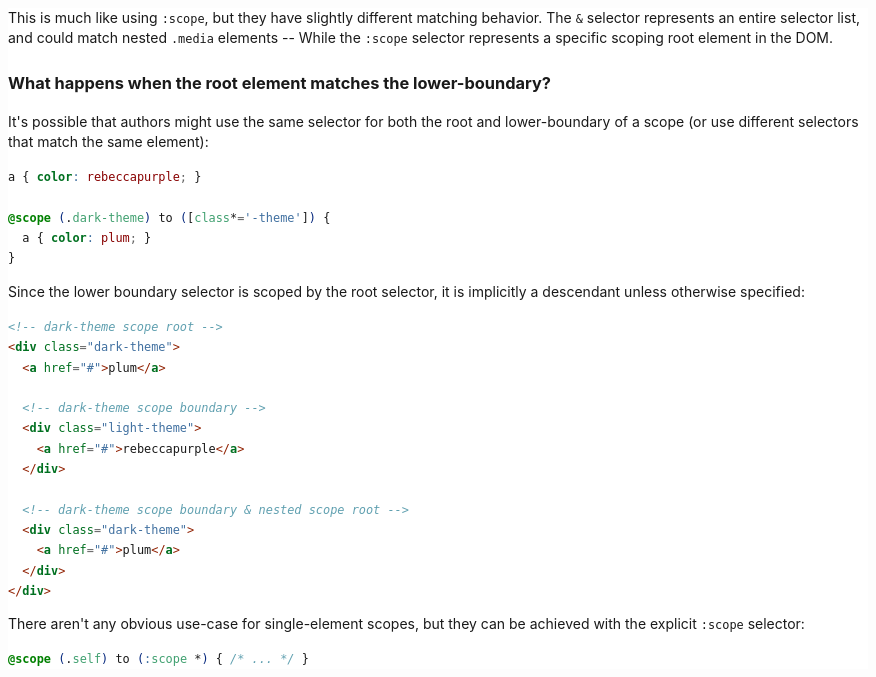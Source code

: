 This is much like using `:scope`,
but they have slightly different matching behavior.
The `&` selector
represents an entire selector list,
and could match nested `.media` elements --
While the `:scope` selector
represents a specific scoping root element in the DOM.

### What happens when the root element matches the lower-boundary?

It's possible that authors
might use the same selector for both
the root and lower-boundary of a scope
(or use different selectors that match the same element):

```css
a { color: rebeccapurple; }

@scope (.dark-theme) to ([class*='-theme']) {
  a { color: plum; }
}
```

Since the lower boundary selector is scoped
by the root selector,
it is implicitly a descendant
unless otherwise specified:

```html
<!-- dark-theme scope root -->
<div class="dark-theme">
  <a href="#">plum</a>

  <!-- dark-theme scope boundary -->
  <div class="light-theme">
    <a href="#">rebeccapurple</a>
  </div>

  <!-- dark-theme scope boundary & nested scope root -->
  <div class="dark-theme">
    <a href="#">plum</a>
  </div>
</div>
```

There aren't any obvious use-case
for single-element scopes,
but they can be achieved with the
explicit `:scope` selector:

```css
@scope (.self) to (:scope *) { /* ... */ }
```


[css-cascade-6]: https://drafts.csswg.org/css-cascade-6/#scoped-styles
[initial-spec]: https://www.w3.org/TR/css-scoping-1/
[BEM]: http://getbem.com/
[CSS Modules]: https://github.com/css-modules/css-modules
[Styled Components]: https://styled-components.com/
[Vue Scoped Styles]: https://vue-loader.vuejs.org/guide/scoped-css.html
[oocss-proximity]: https://www.slideshare.net/stubbornella/object-oriented-css/62-CSS_WISH_LIST
[donut]: http://www.stubbornella.org/content/2011/10/08/scope-donuts/
[han]: https://docs.google.com/document/d/1hhjmuQE6BTTnAyKP3spDr8sU6lpXArh8LDfihZh78hw/edit?usp=sharinghttps://docs.google.com/document/d/1hhjmuQE6BTTnAyKP3spDr8sU6lpXArh8LDfihZh78hw/edit?usp=sharing
[nesting]: https://drafts.csswg.org/css-nesting/
[encapsulation context]: https://drafts.csswg.org/css-cascade-5/#cascade-context
[survey]: https://twitter.com/TerribleMia/status/1351247559738621952
[isolation]: https://docs.google.com/document/d/1hhjmuQE6BTTnAyKP3spDr8sU6lpXArh8LDfihZh78hw/edit?usp=sharinghttps://docs.google.com/document/d/1hhjmuQE6BTTnAyKP3spDr8sU6lpXArh8LDfihZh78hw/edit?usp=sharing
[nicole-scope]: https://docs.google.com/presentation/d/1Ki-IUCEWU-mNlS-019QVV9I9JsytvafQJHTxpBNfYvI/edit?usp=sharing
[scope-id]: https://twitter.com/sarasoueidan/status/1351248295969103873?s=21
[scope-class]: https://www.w3.org/TR/selectors-4/#the-scope-pseudo
[Bring Back Scope]: https://github.com/w3c/csswg-drafts/issues/3547